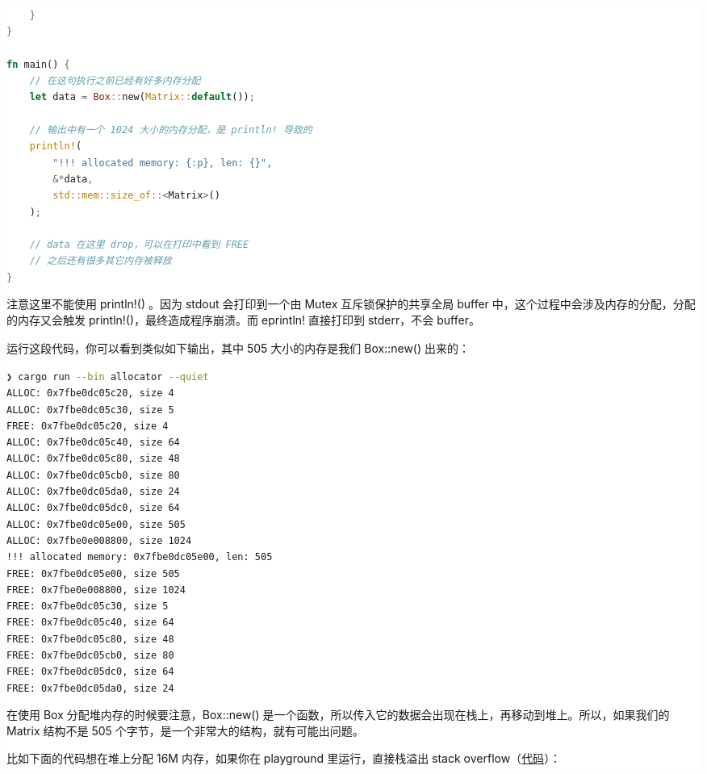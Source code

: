 ```rust
    }
}

fn main() {
    // 在这句执行之前已经有好多内存分配
    let data = Box::new(Matrix::default());

    // 输出中有一个 1024 大小的内存分配，是 println! 导致的
    println!(
        "!!! allocated memory: {:p}, len: {}",
        &*data,
        std::mem::size_of::<Matrix>()
    );

    // data 在这里 drop，可以在打印中看到 FREE
    // 之后还有很多其它内存被释放
}

```

注意这里不能使用 println!() 。因为 stdout 会打印到一个由 Mutex 互斥锁保护的共享全局 buffer 中，这个过程中会涉及内存的分配，分配的内存又会触发 println!()，最终造成程序崩溃。而 eprintln! 直接打印到 stderr，不会 buffer。

运行这段代码，你可以看到类似如下输出，其中 505 大小的内存是我们 Box::new() 出来的：

```bash
❯ cargo run --bin allocator --quiet
ALLOC: 0x7fbe0dc05c20, size 4
ALLOC: 0x7fbe0dc05c30, size 5
FREE: 0x7fbe0dc05c20, size 4
ALLOC: 0x7fbe0dc05c40, size 64
ALLOC: 0x7fbe0dc05c80, size 48
ALLOC: 0x7fbe0dc05cb0, size 80
ALLOC: 0x7fbe0dc05da0, size 24
ALLOC: 0x7fbe0dc05dc0, size 64
ALLOC: 0x7fbe0dc05e00, size 505
ALLOC: 0x7fbe0e008800, size 1024
!!! allocated memory: 0x7fbe0dc05e00, len: 505
FREE: 0x7fbe0dc05e00, size 505
FREE: 0x7fbe0e008800, size 1024
FREE: 0x7fbe0dc05c30, size 5
FREE: 0x7fbe0dc05c40, size 64
FREE: 0x7fbe0dc05c80, size 48
FREE: 0x7fbe0dc05cb0, size 80
FREE: 0x7fbe0dc05dc0, size 64
FREE: 0x7fbe0dc05da0, size 24

```

在使用 Box 分配堆内存的时候要注意，Box::new() 是一个函数，所以传入它的数据会出现在栈上，再移动到堆上。所以，如果我们的 Matrix 结构不是 505 个字节，是一个非常大的结构，就有可能出问题。

比如下面的代码想在堆上分配 16M 内存，如果你在 playground 里运行，直接栈溢出 stack overflow（[代码](https://play.rust-lang.org/?version=stable&mode=debug&edition=2018&gist=4aa8e21e6da6b572dae2ad8d68787e1e)）：
